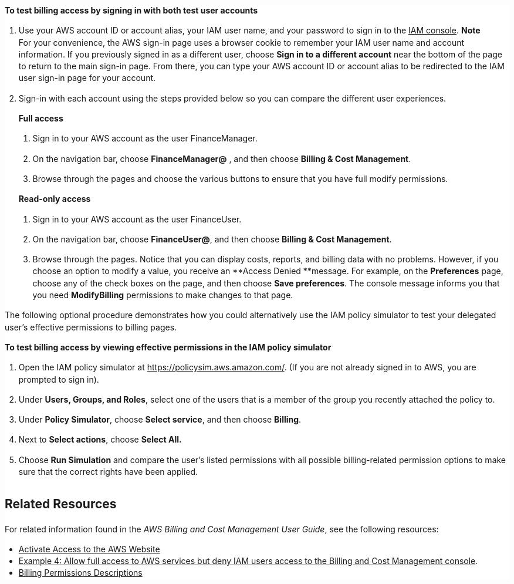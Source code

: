 **To test billing access by signing in with both test user accounts**

1. Use your AWS account ID or account alias, your IAM user name, and your password to sign in to the [IAM console](https://console.aws.amazon.com/iam)\.
**Note**  
For your convenience, the AWS sign\-in page uses a browser cookie to remember your IAM user name and account information\. If you previously signed in as a different user, choose **Sign in to a different account** near the bottom of the page to return to the main sign\-in page\. From there, you can type your AWS account ID or account alias to be redirected to the IAM user sign\-in page for your account\.

1. Sign\-in with each account using the steps provided below so you can compare the different user experiences\.

   **Full access**

   1. Sign in to your AWS account as the user FinanceManager\.

   1. On the navigation bar, choose **FinanceManager@*<account alias or ID number>*** , and then choose **Billing & Cost Management**\.

   1. Browse through the pages and choose the various buttons to ensure that you have full modify permissions\. 

   **Read\-only access**

   1. Sign in to your AWS account as the user FinanceUser\.

   1. On the navigation bar, choose **FinanceUser@*<account alias or ID number>***, and then choose **Billing & Cost Management**\.

   1. Browse through the pages\. Notice that you can display costs, reports, and billing data with no problems\. However, if you choose an option to modify a value, you receive an **Access Denied **message\. For example, on the **Preferences** page, choose any of the check boxes on the page, and then choose **Save preferences**\. The console message informs you that you need **ModifyBilling** permissions to make changes to that page\.

The following optional procedure demonstrates how you could alternatively use the IAM policy simulator to test your delegated user’s effective permissions to billing pages\. 

**To test billing access by viewing effective permissions in the IAM policy simulator**

1. Open the IAM policy simulator at [https://policysim\.aws\.amazon\.com/](https://policysim.aws.amazon.com/)\. \(If you are not already signed in to AWS, you are prompted to sign in\)\. 

1. Under **Users, Groups, and Roles**, select one of the users that is a member of the group you recently attached the policy to\. 

1. Under **Policy Simulator**, choose **Select service**, and then choose **Billing**\. 

1. Next to **Select actions**, choose **Select All\.** 

1. Choose **Run Simulation** and compare the user’s listed permissions with all possible billing\-related permission options to make sure that the correct rights have been applied\. 

## Related Resources<a name="tutorial-billing-addl-resources"></a>

For related information found in the *AWS Billing and Cost Management User Guide*, see the following resources:
+ [Activate Access to the AWS Website](https://docs.aws.amazon.com/awsaccountbilling/latest/aboutv2/grantaccess.html#ControllingAccessWebsite-Activate) 
+ [Example 4: Allow full access to AWS services but deny IAM users access to the Billing and Cost Management console](https://docs.aws.amazon.com/awsaccountbilling/latest/aboutv2/billing-permissions-ref.html#ExampleAllowAllDenyBilling)\.
+ [Billing Permissions Descriptions](https://docs.aws.amazon.com/awsaccountbilling/latest/aboutv2/billing-permissions-ref.html#user-permissions)
